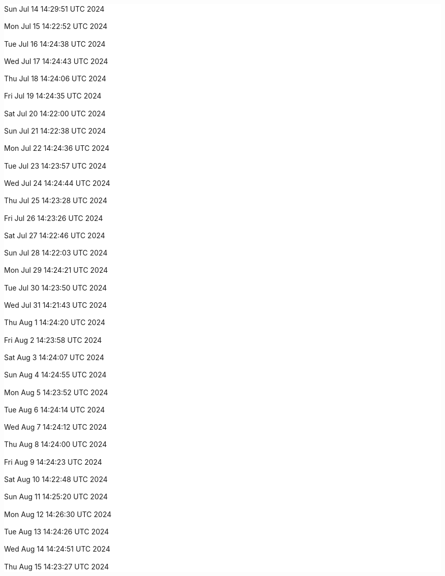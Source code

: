 Sun Jul 14 14:29:51 UTC 2024

Mon Jul 15 14:22:52 UTC 2024

Tue Jul 16 14:24:38 UTC 2024

Wed Jul 17 14:24:43 UTC 2024

Thu Jul 18 14:24:06 UTC 2024

Fri Jul 19 14:24:35 UTC 2024

Sat Jul 20 14:22:00 UTC 2024

Sun Jul 21 14:22:38 UTC 2024

Mon Jul 22 14:24:36 UTC 2024

Tue Jul 23 14:23:57 UTC 2024

Wed Jul 24 14:24:44 UTC 2024

Thu Jul 25 14:23:28 UTC 2024

Fri Jul 26 14:23:26 UTC 2024

Sat Jul 27 14:22:46 UTC 2024

Sun Jul 28 14:22:03 UTC 2024

Mon Jul 29 14:24:21 UTC 2024

Tue Jul 30 14:23:50 UTC 2024

Wed Jul 31 14:21:43 UTC 2024

Thu Aug  1 14:24:20 UTC 2024

Fri Aug  2 14:23:58 UTC 2024

Sat Aug  3 14:24:07 UTC 2024

Sun Aug  4 14:24:55 UTC 2024

Mon Aug  5 14:23:52 UTC 2024

Tue Aug  6 14:24:14 UTC 2024

Wed Aug  7 14:24:12 UTC 2024

Thu Aug  8 14:24:00 UTC 2024

Fri Aug  9 14:24:23 UTC 2024

Sat Aug 10 14:22:48 UTC 2024

Sun Aug 11 14:25:20 UTC 2024

Mon Aug 12 14:26:30 UTC 2024

Tue Aug 13 14:24:26 UTC 2024

Wed Aug 14 14:24:51 UTC 2024

Thu Aug 15 14:23:27 UTC 2024
